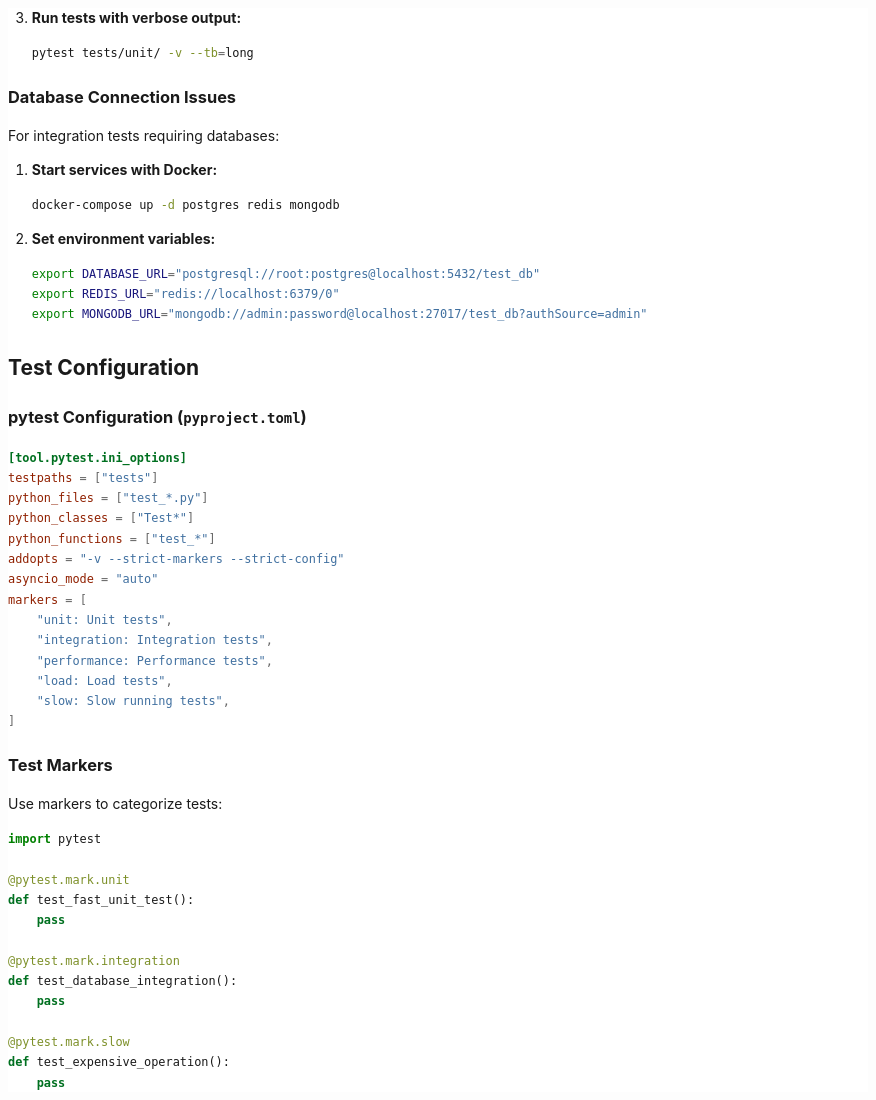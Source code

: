 3. **Run tests with verbose output:**
   ```bash
   pytest tests/unit/ -v --tb=long
   ```

### Database Connection Issues

For integration tests requiring databases:

1. **Start services with Docker:**

   ```bash
   docker-compose up -d postgres redis mongodb
   ```

2. **Set environment variables:**
   ```bash
   export DATABASE_URL="postgresql://root:postgres@localhost:5432/test_db"
   export REDIS_URL="redis://localhost:6379/0"
   export MONGODB_URL="mongodb://admin:password@localhost:27017/test_db?authSource=admin"
   ```

## Test Configuration

### pytest Configuration (`pyproject.toml`)

```toml
[tool.pytest.ini_options]
testpaths = ["tests"]
python_files = ["test_*.py"]
python_classes = ["Test*"]
python_functions = ["test_*"]
addopts = "-v --strict-markers --strict-config"
asyncio_mode = "auto"
markers = [
    "unit: Unit tests",
    "integration: Integration tests",
    "performance: Performance tests",
    "load: Load tests",
    "slow: Slow running tests",
]
```

### Test Markers

Use markers to categorize tests:

```python
import pytest

@pytest.mark.unit
def test_fast_unit_test():
    pass

@pytest.mark.integration
def test_database_integration():
    pass

@pytest.mark.slow
def test_expensive_operation():
    pass
```
